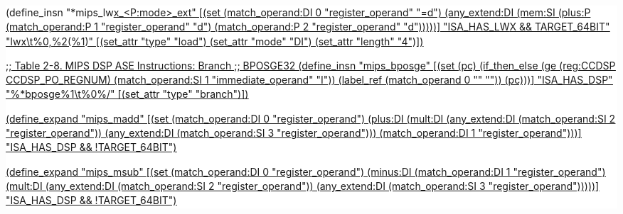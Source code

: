 (define_insn "*mips_lw<u>x_<P:mode>_ext"
  [(set (match_operand:DI 0 "register_operand" "=d")
   	(any_extend:DI
	  (mem:SI (plus:P (match_operand:P 1 "register_operand" "d")
			     (match_operand:P 2 "register_operand" "d")))))]
  "ISA_HAS_LW<U>X && TARGET_64BIT"
  "lw<u>x\t%0,%2(%1)"
  [(set_attr "type"	"load")
   (set_attr "mode"	"DI")
   (set_attr "length"	"4")])

;; Table 2-8. MIPS DSP ASE Instructions: Branch
;; BPOSGE32
(define_insn "mips_bposge"
  [(set (pc)
	(if_then_else (ge (reg:CCDSP CCDSP_PO_REGNUM)
			  (match_operand:SI 1 "immediate_operand" "I"))
		      (label_ref (match_operand 0 "" ""))
		      (pc)))]
  "ISA_HAS_DSP"
  "%*bposge%1\t%0%/"
  [(set_attr "type"	"branch")])

(define_expand "mips_madd<u>"
  [(set (match_operand:DI 0 "register_operand")
	(plus:DI
	 (mult:DI (any_extend:DI (match_operand:SI 2 "register_operand"))
		  (any_extend:DI (match_operand:SI 3 "register_operand")))
	 (match_operand:DI 1 "register_operand")))]
  "ISA_HAS_DSP && !TARGET_64BIT")

(define_expand "mips_msub<u>"
  [(set (match_operand:DI 0 "register_operand")
	(minus:DI
	 (match_operand:DI 1 "register_operand")
	 (mult:DI (any_extend:DI (match_operand:SI 2 "register_operand"))
		  (any_extend:DI (match_operand:SI 3 "register_operand")))))]
  "ISA_HAS_DSP && !TARGET_64BIT")
